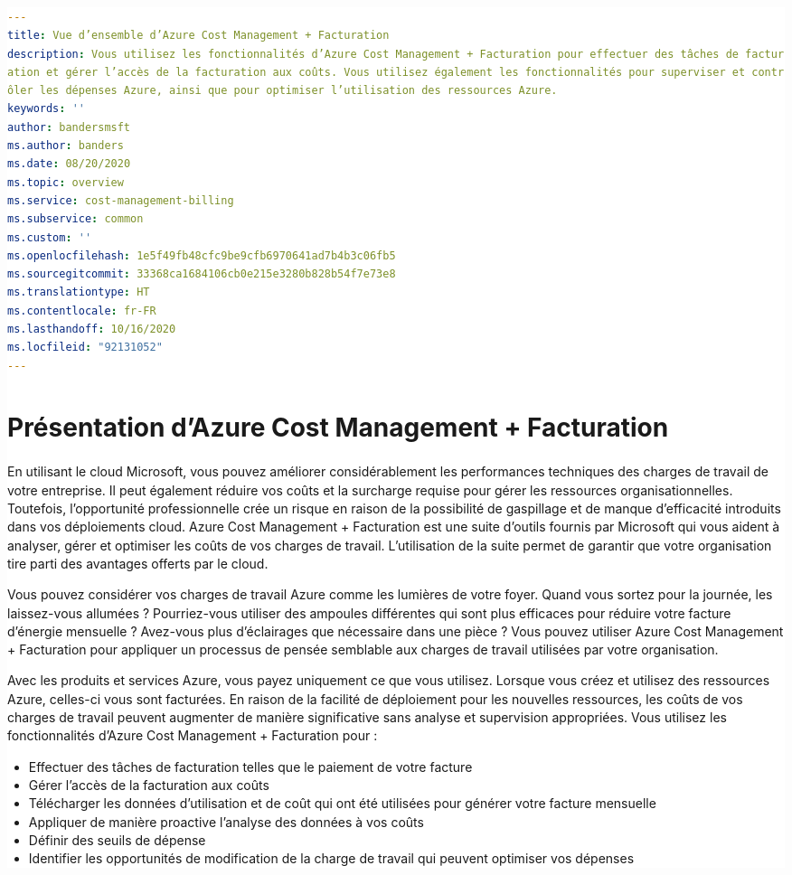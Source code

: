 ```yaml
---
title: Vue d’ensemble d’Azure Cost Management + Facturation
description: Vous utilisez les fonctionnalités d’Azure Cost Management + Facturation pour effectuer des tâches de facturation et gérer l’accès de la facturation aux coûts. Vous utilisez également les fonctionnalités pour superviser et contrôler les dépenses Azure, ainsi que pour optimiser l’utilisation des ressources Azure.
keywords: ''
author: bandersmsft
ms.author: banders
ms.date: 08/20/2020
ms.topic: overview
ms.service: cost-management-billing
ms.subservice: common
ms.custom: ''
ms.openlocfilehash: 1e5f49fb48cfc9be9cfb6970641ad7b4b3c06fb5
ms.sourcegitcommit: 33368ca1684106cb0e215e3280b828b54f7e73e8
ms.translationtype: HT
ms.contentlocale: fr-FR
ms.lasthandoff: 10/16/2020
ms.locfileid: "92131052"
---
```

# <a name="what-is-azure-cost-management--billing"></a>Présentation d’Azure Cost Management + Facturation

En utilisant le cloud Microsoft, vous pouvez améliorer considérablement les performances techniques des charges de travail de votre entreprise. Il peut également réduire vos coûts et la surcharge requise pour gérer les ressources organisationnelles. Toutefois, l’opportunité professionnelle crée un risque en raison de la possibilité de gaspillage et de manque d’efficacité introduits dans vos déploiements cloud. Azure Cost Management + Facturation est une suite d’outils fournis par Microsoft qui vous aident à analyser, gérer et optimiser les coûts de vos charges de travail. L’utilisation de la suite permet de garantir que votre organisation tire parti des avantages offerts par le cloud.

Vous pouvez considérer vos charges de travail Azure comme les lumières de votre foyer. Quand vous sortez pour la journée, les laissez-vous allumées ? Pourriez-vous utiliser des ampoules différentes qui sont plus efficaces pour réduire votre facture d’énergie mensuelle ? Avez-vous plus d’éclairages que nécessaire dans une pièce ? Vous pouvez utiliser Azure Cost Management + Facturation pour appliquer un processus de pensée semblable aux charges de travail utilisées par votre organisation.

Avec les produits et services Azure, vous payez uniquement ce que vous utilisez. Lorsque vous créez et utilisez des ressources Azure, celles-ci vous sont facturées. En raison de la facilité de déploiement pour les nouvelles ressources, les coûts de vos charges de travail peuvent augmenter de manière significative sans analyse et supervision appropriées. Vous utilisez les fonctionnalités d’Azure Cost Management + Facturation pour :

- Effectuer des tâches de facturation telles que le paiement de votre facture
- Gérer l’accès de la facturation aux coûts
- Télécharger les données d’utilisation et de coût qui ont été utilisées pour générer votre facture mensuelle
- Appliquer de manière proactive l’analyse des données à vos coûts
- Définir des seuils de dépense
- Identifier les opportunités de modification de la charge de travail qui peuvent optimiser vos dépenses
